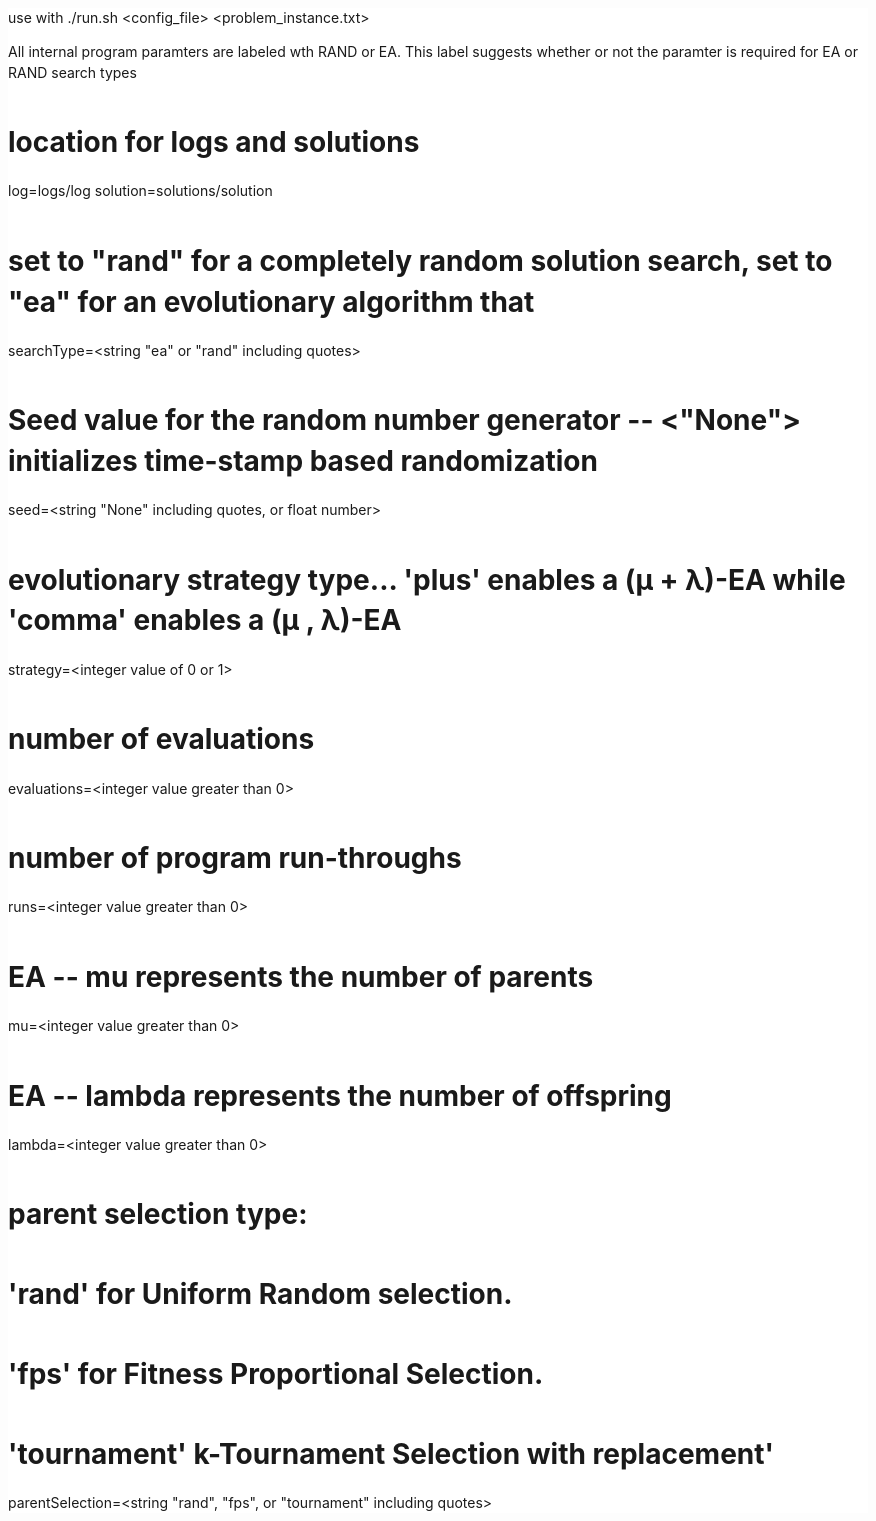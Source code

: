 use with ./run.sh <config_file> <problem_instance.txt>

All internal program paramters are labeled wth RAND or EA.
This label suggests whether or not the paramter is required for EA or RAND search types

# location for logs and solutions
log=logs/log
solution=solutions/solution

# set to "rand" for a completely random solution search, set to "ea" for an evolutionary algorithm that  
searchType=<string "ea" or "rand" including quotes>

# Seed value for the random number generator -- <"None"> initializes time-stamp based randomization
seed=<string "None" including quotes, or float number>

# evolutionary strategy type... 'plus' enables a (μ + λ)-EA  while  'comma' enables a (μ , λ)-EA
strategy=<integer value of 0 or 1>

# number of evaluations
evaluations=<integer value greater than 0>

# number of program run-throughs
runs=<integer value greater than 0>

# EA -- mu represents the number of parents
mu=<integer value greater than 0>

# EA -- lambda represents the number of offspring
lambda=<integer value greater than 0>

# parent selection type:
# 'rand' for Uniform Random selection.
# 'fps' for Fitness Proportional Selection.
# 'tournament' k-Tournament Selection with replacement'
parentSelection=<string "rand", "fps", or "tournament" including quotes>
